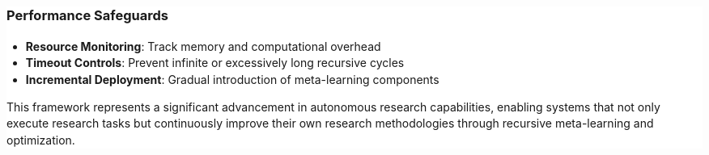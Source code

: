 ### Performance Safeguards
- **Resource Monitoring**: Track memory and computational overhead
- **Timeout Controls**: Prevent infinite or excessively long recursive cycles
- **Incremental Deployment**: Gradual introduction of meta-learning components

This framework represents a significant advancement in autonomous research capabilities, enabling systems that not only execute research tasks but continuously improve their own research methodologies through recursive meta-learning and optimization.